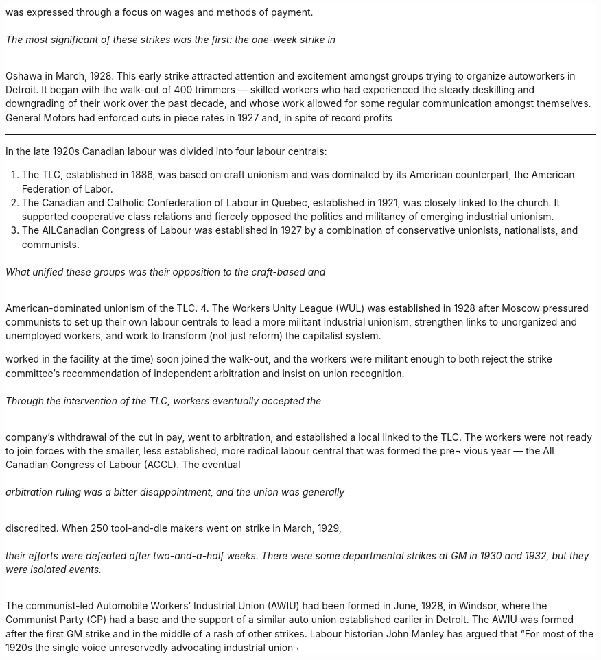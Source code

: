was expressed through a focus on wages and methods of payment.

###### The most significant of these strikes was the first: the one-week strike in
Oshawa in March, 1928. This early strike attracted attention and excitement
amongst groups trying to organize autoworkers in Detroit. It began with the
walk-out of 400 trimmers — skilled workers who had experienced the steady
deskilling and downgrading of their work over the past decade, and whose
work allowed for some regular communication amongst themselves. General
Motors had enforced cuts in piece rates in 1927 and, in spite of record profits


-----

In the late 1920s Canadian labour was divided into four labour centrals:

1. The TLC, established in 1886, was based on craft unionism and was
dominated by its American counterpart, the American Federation of Labor.
2. The Canadian and Catholic Confederation of Labour in Quebec,
established in 1921, was closely linked to the church. It supported
cooperative class relations and fiercely opposed the politics and militancy
of emerging industrial unionism.
3. The AlLCanadian Congress of Labour was established in 1927 by a
combination of conservative unionists, nationalists, and communists.
###### What unified these groups was their opposition to the craft-based and
American-dominated unionism of the TLC.
4. The Workers Unity League (WUL) was established in 1928 after
Moscow pressured communists to set up their own labour centrals to lead a
more militant industrial unionism, strengthen links to unorganized and
unemployed workers, and work to transform (not just reform) the
capitalist system.

worked in the facility at the time) soon joined the walk-out, and the workers
were militant enough to both reject the strike committee’s recommendation
of independent arbitration and insist on union recognition.

###### Through the intervention of the TLC, workers eventually accepted the
company’s withdrawal of the cut in pay, went to arbitration, and established a
local linked to the TLC. The workers were not ready to join forces with the
smaller, less established, more radical labour central that was formed the pre¬
vious year — the All Canadian Congress of Labour (ACCL). The eventual
###### arbitration ruling was a bitter disappointment, and the union was generally
discredited. When 250 tool-and-die makers went on strike in March, 1929,
###### their efforts were defeated after two-and-a-half weeks. There were some departmental strikes at GM in 1930 and 1932, but they were isolated events.
 The communist-led Automobile Workers’ Industrial Union (AWIU) had been formed in June, 1928, in Windsor, where the Communist Party (CP) had a base and the support of a similar auto union established earlier in Detroit. The AWIU was formed after the first GM strike and in the middle
of a rash of other strikes. Labour historian John Manley has argued that “For
most of the 1920s the single voice unreservedly advocating industrial union¬
